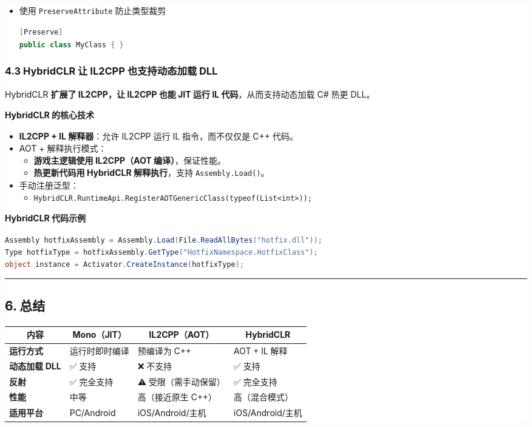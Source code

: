   - 使用 `PreserveAttribute` 防止类型裁剪

    ```c#
    [Preserve]
    public class MyClass { }
    ```

### 4.3 HybridCLR 让 IL2CPP 也支持动态加载 DLL

HybridCLR **扩展了 IL2CPP，让 IL2CPP 也能 JIT 运行 IL 代码**，从而支持动态加载 C# 热更 DLL。

**HybridCLR 的核心技术**

- **IL2CPP + IL 解释器**：允许 IL2CPP 运行 IL 指令，而不仅仅是 C++ 代码。
- AOT + 解释执行模式：
  - **游戏主逻辑使用 IL2CPP（AOT 编译）**，保证性能。
  - **热更新代码用 HybridCLR 解释执行**，支持 `Assembly.Load()`。
- 手动注册泛型：
  - `HybridCLR.RuntimeApi.RegisterAOTGenericClass(typeof(List<int>));`

**HybridCLR 代码示例**

```c#
Assembly hotfixAssembly = Assembly.Load(File.ReadAllBytes("hotfix.dll"));
Type hotfixType = hotfixAssembly.GetType("HotfixNamespace.HotfixClass");
object instance = Activator.CreateInstance(hotfixType);
```

------

## 6. 总结

| **内容**         | **Mono（JIT）** | **IL2CPP（AOT）**    | **HybridCLR**    |
| ---------------- | --------------- | -------------------- | ---------------- |
| **运行方式**     | 运行时即时编译  | 预编译为 C++         | AOT + IL 解释    |
| **动态加载 DLL** | ✅ 支持          | ❌ 不支持             | ✅ 支持           |
| **反射**         | ✅ 完全支持      | ⚠️ 受限（需手动保留） | ✅ 完全支持       |
| **性能**         | 中等            | 高（接近原生 C++）   | 高（混合模式）   |
| **适用平台**     | PC/Android      | iOS/Android/主机     | iOS/Android/主机 |
